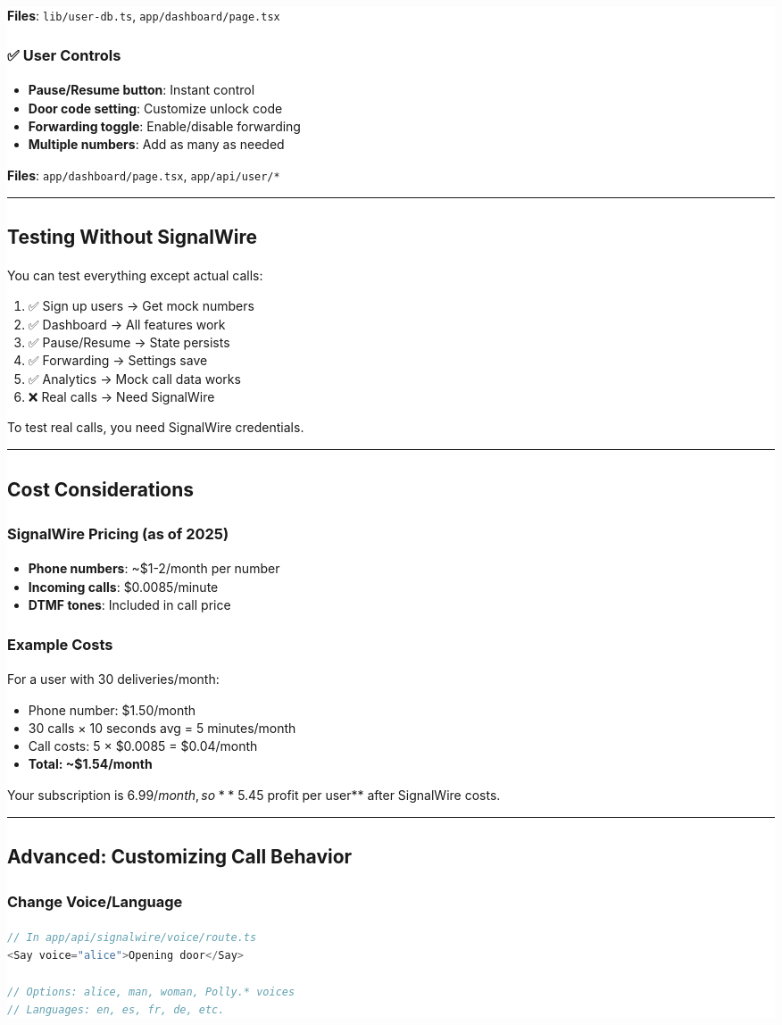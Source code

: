 **Files**: `lib/user-db.ts`, `app/dashboard/page.tsx`

### ✅ User Controls

- **Pause/Resume button**: Instant control
- **Door code setting**: Customize unlock code
- **Forwarding toggle**: Enable/disable forwarding
- **Multiple numbers**: Add as many as needed

**Files**: `app/dashboard/page.tsx`, `app/api/user/*`

---

## Testing Without SignalWire

You can test everything except actual calls:

1. ✅ Sign up users → Get mock numbers
2. ✅ Dashboard → All features work
3. ✅ Pause/Resume → State persists
4. ✅ Forwarding → Settings save
5. ✅ Analytics → Mock call data works
6. ❌ Real calls → Need SignalWire

To test real calls, you need SignalWire credentials.

---

## Cost Considerations

### SignalWire Pricing (as of 2025)

- **Phone numbers**: ~$1-2/month per number
- **Incoming calls**: $0.0085/minute
- **DTMF tones**: Included in call price

### Example Costs

For a user with 30 deliveries/month:
- Phone number: $1.50/month
- 30 calls × 10 seconds avg = 5 minutes/month
- Call costs: 5 × $0.0085 = $0.04/month
- **Total: ~$1.54/month**

Your subscription is $6.99/month, so **~$5.45 profit per user** after SignalWire costs.

---

## Advanced: Customizing Call Behavior

### Change Voice/Language

```typescript
// In app/api/signalwire/voice/route.ts
<Say voice="alice">Opening door</Say>

// Options: alice, man, woman, Polly.* voices
// Languages: en, es, fr, de, etc.
```
